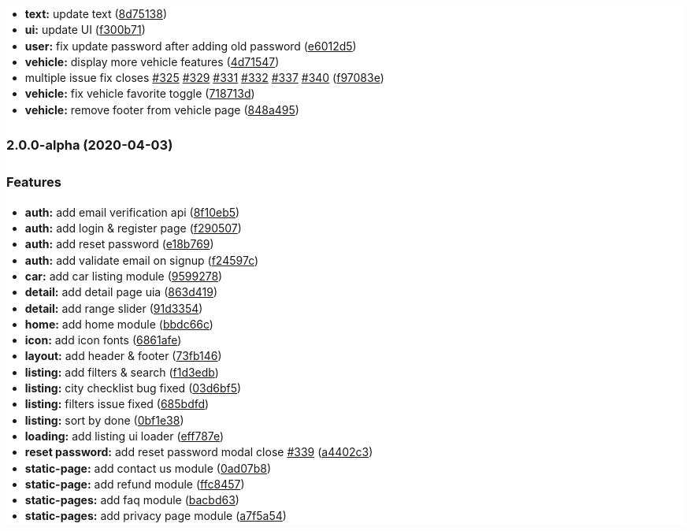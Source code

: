 * **text:** update text ([8d75138](https://github.com/T9l/pumpumpum-frontend/commit/8d75138ee6f0ce59f9ee377c46340f5f74e72f29))
* **ui:** update UI ([f300b71](https://github.com/T9l/pumpumpum-frontend/commit/f300b715c77bbc3b279cafe3b4a2653d717f5e48))
* **user:** fix update password after adding old password ([e6012d5](https://github.com/T9l/pumpumpum-frontend/commit/e6012d5579b3e4cc01895993d059bc726a04923e))
* **vehicle:** display more vehicle features ([4d71547](https://github.com/T9l/pumpumpum-frontend/commit/4d7154799f23adb98ce1585306c03de03586f719))
* multiple issue fix closes [#325](https://github.com/T9l/pumpumpum-frontend/issues/325) [#329](https://github.com/T9l/pumpumpum-frontend/issues/329) [#331](https://github.com/T9l/pumpumpum-frontend/issues/331) [#332](https://github.com/T9l/pumpumpum-frontend/issues/332) [#337](https://github.com/T9l/pumpumpum-frontend/issues/337) [#340](https://github.com/T9l/pumpumpum-frontend/issues/340) ([f97083e](https://github.com/T9l/pumpumpum-frontend/commit/f97083e982d9bcc5e3af84908709ef59adeeaeef))
* **vehicle:** fix vehicle favorite toggle ([718713d](https://github.com/T9l/pumpumpum-frontend/commit/718713db288c843654fd842b8cfb7999e620c68c))
* **vehicle:** remove footer from vehicle page ([848a495](https://github.com/T9l/pumpumpum-frontend/commit/848a495c67555b24d1e35a34086562cc7342d572))

### 2.0.0-alpha (2020-04-03)


### Features

* **auth:** add email verification api ([8f10eb5](https://github.com/T9l/pumpumpum-frontend/commit/8f10eb52a277e693ab163e8f621a201135ecaf6f))
* **auth:** add login & register page ([f290507](https://github.com/T9l/pumpumpum-frontend/commit/f2905070efd51bce7830053e0fb2641de19ef0b5))
* **auth:** add reset password ([e18b769](https://github.com/T9l/pumpumpum-frontend/commit/e18b7698963beed16d387f2338bdd7594ea8e08b))
* **auth:** add validate email on signup ([f24597c](https://github.com/T9l/pumpumpum-frontend/commit/f24597cc79db188e9637a16432fa2e80c63c79ce))
* **car:** add car listing module ([9599278](https://github.com/T9l/pumpumpum-frontend/commit/95992783678f5fb3ca3fe33b150ece304ee504af))
* **detail:** add detail page uia ([863d419](https://github.com/T9l/pumpumpum-frontend/commit/863d4190a35ba741561ce60030c2066e82df5037))
* **detail:** add range slider ([91d3354](https://github.com/T9l/pumpumpum-frontend/commit/91d33545430fea00a4eb3168f841b17a6f0693d3))
* **home:** add home module ([bbdc66c](https://github.com/T9l/pumpumpum-frontend/commit/bbdc66c525f16ded1cb359c7a3c01d43f2e554ab))
* **icon:** add icon fonts ([6861afe](https://github.com/T9l/pumpumpum-frontend/commit/6861afe06d68a6e7d26e16574b539625bd9f1426))
* **layout:** add header & footer ([73fb146](https://github.com/T9l/pumpumpum-frontend/commit/73fb146b152df7bf26138c6a4799a28a0fe33c1e))
* **listing:** add filters & search ([f1d3edb](https://github.com/T9l/pumpumpum-frontend/commit/f1d3edba1b80a48804945d15220ee2eb1f9fa78f))
* **listing:** city checklist bug fixed ([03d6bf5](https://github.com/T9l/pumpumpum-frontend/commit/03d6bf505e369e51d38f5c1d201c252cd0e46fe3))
* **listing:** filters issue fixed ([685bdfd](https://github.com/T9l/pumpumpum-frontend/commit/685bdfd8f526dbac3e9537c38edcf1d47e238178))
* **listing:** sort by done ([0bf1e38](https://github.com/T9l/pumpumpum-frontend/commit/0bf1e38b6c99943e8568aa161fa1e0bbbc9840de))
* **loading:** add listing ui loader ([eff787e](https://github.com/T9l/pumpumpum-frontend/commit/eff787efb0f868d5bb9b36f1969a4ce093db915b))
* **reset password:** add reset password modal close [#339](https://github.com/T9l/pumpumpum-frontend/issues/339) ([a4402c3](https://github.com/T9l/pumpumpum-frontend/commit/a4402c32645a01d90dc1c0f0d92a3b5879c3584f))
* **static-page:** add contact us module ([0ad07b8](https://github.com/T9l/pumpumpum-frontend/commit/0ad07b8dd768027f828624944d7c3272ce65cb16))
* **static-page:** add refund  module ([ffc8457](https://github.com/T9l/pumpumpum-frontend/commit/ffc845769b61f11722bb0f5505cce27e6e0ea2ea))
* **static-pages:** add faq module ([bacbd63](https://github.com/T9l/pumpumpum-frontend/commit/bacbd6318ff6265dc5634235291366aade9ce3bc))
* **static-pages:** add privacy page module ([a7f5a54](https://github.com/T9l/pumpumpum-frontend/commit/a7f5a543a7b9fbbab0f5214c067618834d6d8d9b))